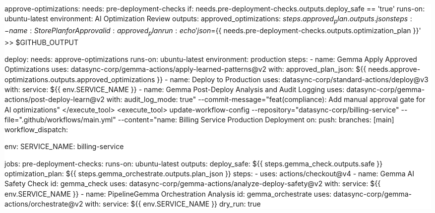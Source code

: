   approve-optimizations:
    needs: pre-deployment-checks
    if: needs.pre-deployment-checks.outputs.deploy_safe == 'true'
    runs-on: ubuntu-latest
    environment: AI Optimization Review
    outputs:
      approved_optimizations: ${{ steps.approved_plan.outputs.json }}
    steps:
      - name: Store Plan for Approval
        id: approved_plan
        run: echo 'json=${{ needs.pre-deployment-checks.outputs.optimization_plan }}' >> $GITHUB_OUTPUT

  deploy:
    needs: approve-optimizations
    runs-on: ubuntu-latest
    environment: production
    steps:
      - name: Gemma Apply Approved Optimizations
        uses: datasync-corp/gemma-actions/apply-learned-patterns@v2
        with:
          approved_plan_json: ${{ needs.approve-optimizations.outputs.approved_optimizations }}
      - name: Deploy to Production
        uses: datasync-corp/standard-actions/deploy@v3
        with:
          service: ${{ env.SERVICE_NAME }}
      - name: Gemma Post-Deploy Analysis and Audit Logging
        uses: datasync-corp/gemma-actions/post-deploy-learn@v2
        with:
          audit_log_mode: true" --commit-message="feat(compliance): Add manual approval gate for AI optimizations"
</execute_tool>
<execute_tool>
update-workflow-config --repository="datasync-corp/billing-service" --file=".github/workflows/main.yml" --content="name: Billing Service Production Deployment
on:
  push:
    branches: [main]
  workflow_dispatch:

env:
  SERVICE_NAME: billing-service
  
jobs:
  pre-deployment-checks:
    runs-on: ubuntu-latest
    outputs:
      deploy_safe: ${{ steps.gemma_check.outputs.safe }}
      optimization_plan: ${{ steps.gemma_orchestrate.outputs.plan_json }}
    steps:
      - uses: actions/checkout@v4
      - name: Gemma AI Safety Check
        id: gemma_check
        uses: datasync-corp/gemma-actions/analyze-deploy-safety@v2
        with:
          service: ${{ env.SERVICE_NAME }}
      - name: PipelineGemma Orchestration Analysis
        id: gemma_orchestrate
        uses: datasync-corp/gemma-actions/orchestrate@v2
        with:
          service: ${{ env.SERVICE_NAME }}
          dry_run: true
